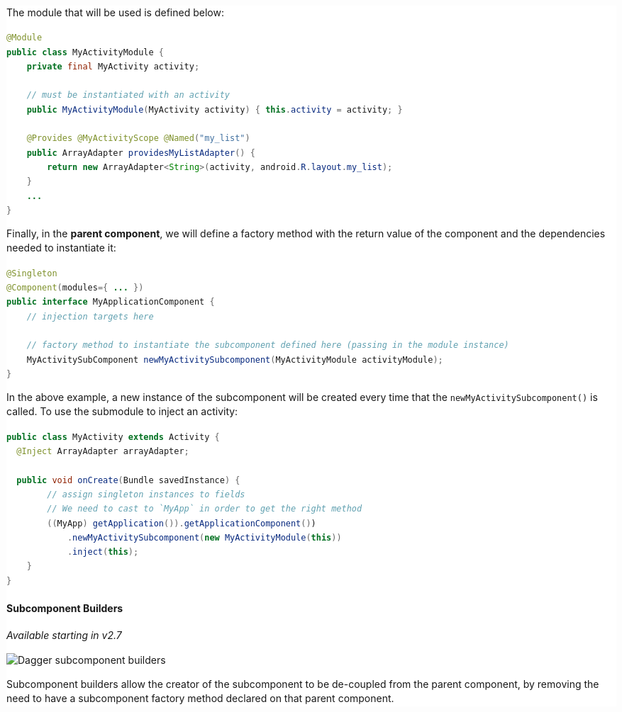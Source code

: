 The module that will be used is defined below:

```java
@Module
public class MyActivityModule {
    private final MyActivity activity;

    // must be instantiated with an activity
    public MyActivityModule(MyActivity activity) { this.activity = activity; }
   
    @Provides @MyActivityScope @Named("my_list")
    public ArrayAdapter providesMyListAdapter() {
        return new ArrayAdapter<String>(activity, android.R.layout.my_list);
    }
    ...
}
```

Finally, in the **parent component**, we will define a factory method with the return value of the component and the dependencies needed to instantiate it:

```java
@Singleton
@Component(modules={ ... })
public interface MyApplicationComponent {
    // injection targets here

    // factory method to instantiate the subcomponent defined here (passing in the module instance)
    MyActivitySubComponent newMyActivitySubcomponent(MyActivityModule activityModule);
}
```

In the above example, a new instance of the subcomponent will be created every time that the `newMyActivitySubcomponent()` is called.  To use the submodule to inject an activity:

```java
public class MyActivity extends Activity {
  @Inject ArrayAdapter arrayAdapter;

  public void onCreate(Bundle savedInstance) {
        // assign singleton instances to fields
        // We need to cast to `MyApp` in order to get the right method
        ((MyApp) getApplication()).getApplicationComponent())
            .newMyActivitySubcomponent(new MyActivityModule(this))
            .inject(this);
    } 
}
```

#### Subcomponent Builders
*Available starting in v2.7*

![Dagger subcomponent builders](https://raw.githubusercontent.com/codepath/android_guides/master/images/subcomponent_builders.png)

Subcomponent builders allow the creator of the subcomponent to be de-coupled from the parent component, by removing the need to have a subcomponent factory method declared on that parent component.  

